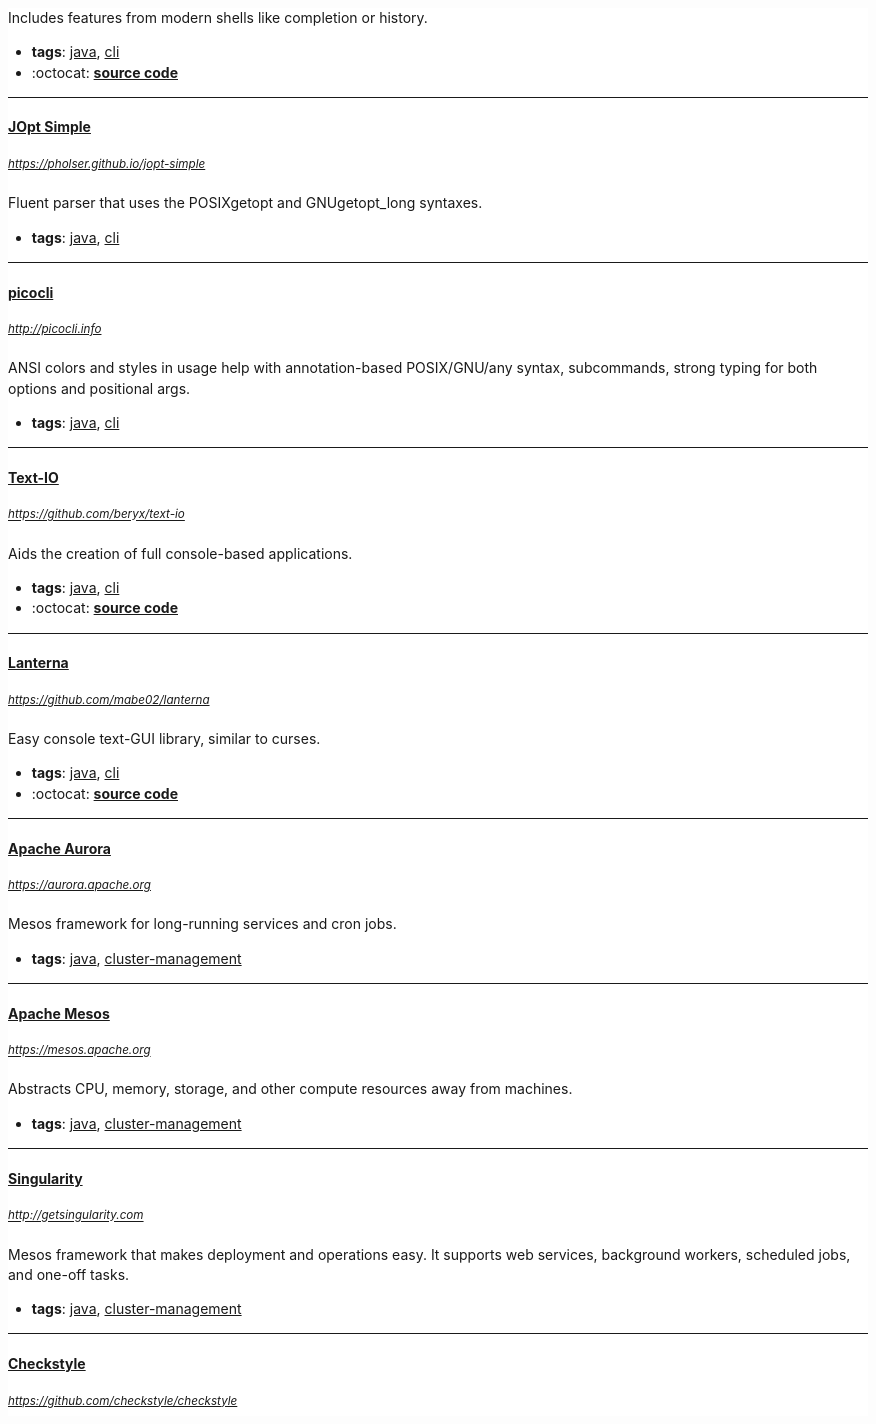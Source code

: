 Includes features from modern shells like completion or history.
* **tags**: [java](../tagged/java.md), [cli](../tagged/cli.md)
* :octocat: **[source code](https://github.com/jline/jline3)**
---
#### [JOpt Simple](https://pholser.github.io/jopt-simple)
_<sup>https://pholser.github.io/jopt-simple</sup>_

Fluent parser that uses the POSIXgetopt and GNUgetopt_long syntaxes.
* **tags**: [java](../tagged/java.md), [cli](../tagged/cli.md)
---
#### [picocli](http://picocli.info)
_<sup>http://picocli.info</sup>_

ANSI colors and styles in usage help with annotation-based POSIX/GNU/any syntax, subcommands, strong typing for both options and positional args.
* **tags**: [java](../tagged/java.md), [cli](../tagged/cli.md)
---
#### [Text-IO](https://github.com/beryx/text-io)
_<sup>https://github.com/beryx/text-io</sup>_

Aids the creation of full console-based applications.
* **tags**: [java](../tagged/java.md), [cli](../tagged/cli.md)
* :octocat: **[source code](https://github.com/beryx/text-io)**
---
#### [Lanterna](https://github.com/mabe02/lanterna)
_<sup>https://github.com/mabe02/lanterna</sup>_

Easy console text-GUI library, similar to curses.
* **tags**: [java](../tagged/java.md), [cli](../tagged/cli.md)
* :octocat: **[source code](https://github.com/mabe02/lanterna)**
---
#### [Apache Aurora](https://aurora.apache.org)
_<sup>https://aurora.apache.org</sup>_

Mesos framework for long-running services and cron jobs.
* **tags**: [java](../tagged/java.md), [cluster-management](../tagged/cluster-management.md)
---
#### [Apache Mesos](https://mesos.apache.org)
_<sup>https://mesos.apache.org</sup>_

Abstracts CPU, memory, storage, and other compute resources away from machines.
* **tags**: [java](../tagged/java.md), [cluster-management](../tagged/cluster-management.md)
---
#### [Singularity](http://getsingularity.com)
_<sup>http://getsingularity.com</sup>_

Mesos framework that makes deployment and operations easy. It supports web services, background workers, scheduled jobs, and one-off tasks.
* **tags**: [java](../tagged/java.md), [cluster-management](../tagged/cluster-management.md)
---
#### [Checkstyle](https://github.com/checkstyle/checkstyle)
_<sup>https://github.com/checkstyle/checkstyle</sup>_
